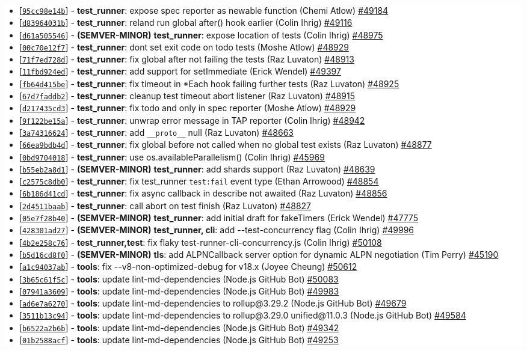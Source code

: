 - \[[`95cc98e14b`](https://github.com/nodejs/node/commit/95cc98e14b)] - **test_runner**: expose spec reporter as newable function (Chemi Atlow) [#49184](https://github.com/nodejs/node/pull/49184)
- \[[`d83964031b`](https://github.com/nodejs/node/commit/d83964031b)] - **test_runner**: reland run global after() hook earlier (Colin Ihrig) [#49116](https://github.com/nodejs/node/pull/49116)
- \[[`d61a505546`](https://github.com/nodejs/node/commit/d61a505546)] - **(SEMVER-MINOR)** **test_runner**: expose location of tests (Colin Ihrig) [#48975](https://github.com/nodejs/node/pull/48975)
- \[[`00c70e12f7`](https://github.com/nodejs/node/commit/00c70e12f7)] - **test_runner**: dont set exit code on todo tests (Moshe Atlow) [#48929](https://github.com/nodejs/node/pull/48929)
- \[[`71f7ed728d`](https://github.com/nodejs/node/commit/71f7ed728d)] - **test_runner**: fix global after not failing the tests (Raz Luvaton) [#48913](https://github.com/nodejs/node/pull/48913)
- \[[`11fbd924ed`](https://github.com/nodejs/node/commit/11fbd924ed)] - **test_runner**: add support for setImmediate (Erick Wendel) [#49397](https://github.com/nodejs/node/pull/49397)
- \[[`fb64d415be`](https://github.com/nodejs/node/commit/fb64d415be)] - **test_runner**: fix timeout in \*Each hook failing further tests (Raz Luvaton) [#48925](https://github.com/nodejs/node/pull/48925)
- \[[`67d7faddb2`](https://github.com/nodejs/node/commit/67d7faddb2)] - **test_runner**: cleanup test timeout abort listener (Raz Luvaton) [#48915](https://github.com/nodejs/node/pull/48915)
- \[[`d217435cd3`](https://github.com/nodejs/node/commit/d217435cd3)] - **test_runner**: fix todo and only in spec reporter (Moshe Atlow) [#48929](https://github.com/nodejs/node/pull/48929)
- \[[`9f122be15a`](https://github.com/nodejs/node/commit/9f122be15a)] - **test_runner**: unwrap error message in TAP reporter (Colin Ihrig) [#48942](https://github.com/nodejs/node/pull/48942)
- \[[`3a74316624`](https://github.com/nodejs/node/commit/3a74316624)] - **test_runner**: add `__proto__` null (Raz Luvaton) [#48663](https://github.com/nodejs/node/pull/48663)
- \[[`66ea9bdb4d`](https://github.com/nodejs/node/commit/66ea9bdb4d)] - **test_runner**: fix global before not called when no global test exists (Raz Luvaton) [#48877](https://github.com/nodejs/node/pull/48877)
- \[[`0bd9704018`](https://github.com/nodejs/node/commit/0bd9704018)] - **test_runner**: use os.availableParallelism() (Colin Ihrig) [#45969](https://github.com/nodejs/node/pull/45969)
- \[[`b55eb2a8d1`](https://github.com/nodejs/node/commit/b55eb2a8d1)] - **(SEMVER-MINOR)** **test_runner**: add shards support (Raz Luvaton) [#48639](https://github.com/nodejs/node/pull/48639)
- \[[`c2575c8db0`](https://github.com/nodejs/node/commit/c2575c8db0)] - **test_runner**: fix test_runner `test:fail` event type (Ethan Arrowood) [#48854](https://github.com/nodejs/node/pull/48854)
- \[[`6b186d41cd`](https://github.com/nodejs/node/commit/6b186d41cd)] - **test_runner**: fix async callback in describe not awaited (Raz Luvaton) [#48856](https://github.com/nodejs/node/pull/48856)
- \[[`2d4511baab`](https://github.com/nodejs/node/commit/2d4511baab)] - **test_runner**: call abort on test finish (Raz Luvaton) [#48827](https://github.com/nodejs/node/pull/48827)
- \[[`05e7f28b40`](https://github.com/nodejs/node/commit/05e7f28b40)] - **(SEMVER-MINOR)** **test_runner**: add initial draft for fakeTimers (Erick Wendel) [#47775](https://github.com/nodejs/node/pull/47775)
- \[[`428301ad27`](https://github.com/nodejs/node/commit/428301ad27)] - **(SEMVER-MINOR)** **test_runner, cli**: add --test-concurrency flag (Colin Ihrig) [#49996](https://github.com/nodejs/node/pull/49996)
- \[[`4b2e258c76`](https://github.com/nodejs/node/commit/4b2e258c76)] - **test_runner,test**: fix flaky test-runner-cli-concurrency.js (Colin Ihrig) [#50108](https://github.com/nodejs/node/pull/50108)
- \[[`b5d16cd8f0`](https://github.com/nodejs/node/commit/b5d16cd8f0)] - **(SEMVER-MINOR)** **tls**: add ALPNCallback server option for dynamic ALPN negotiation (Tim Perry) [#45190](https://github.com/nodejs/node/pull/45190)
- \[[`a1c94037ab`](https://github.com/nodejs/node/commit/a1c94037ab)] - **tools**: fix --v8-non-optimized-debug for v18.x (Joyee Cheung) [#50612](https://github.com/nodejs/node/pull/50612)
- \[[`3b65c61f5c`](https://github.com/nodejs/node/commit/3b65c61f5c)] - **tools**: update lint-md-dependencies (Node.js GitHub Bot) [#50083](https://github.com/nodejs/node/pull/50083)
- \[[`07941a3609`](https://github.com/nodejs/node/commit/07941a3609)] - **tools**: update lint-md-dependencies (Node.js GitHub Bot) [#49983](https://github.com/nodejs/node/pull/49983)
- \[[`ad6e7a6270`](https://github.com/nodejs/node/commit/ad6e7a6270)] - **tools**: update lint-md-dependencies to rollup\@3.29.2 (Node.js GitHub Bot) [#49679](https://github.com/nodejs/node/pull/49679)
- \[[`3511b13c94`](https://github.com/nodejs/node/commit/3511b13c94)] - **tools**: update lint-md-dependencies to rollup\@3.29.0 unified\@11.0.3 (Node.js GitHub Bot) [#49584](https://github.com/nodejs/node/pull/49584)
- \[[`b6522a2b6b`](https://github.com/nodejs/node/commit/b6522a2b6b)] - **tools**: update lint-md-dependencies (Node.js GitHub Bot) [#49342](https://github.com/nodejs/node/pull/49342)
- \[[`01b2588acf`](https://github.com/nodejs/node/commit/01b2588acf)] - **tools**: update lint-md-dependencies (Node.js GitHub Bot) [#49253](https://github.com/nodejs/node/pull/49253)